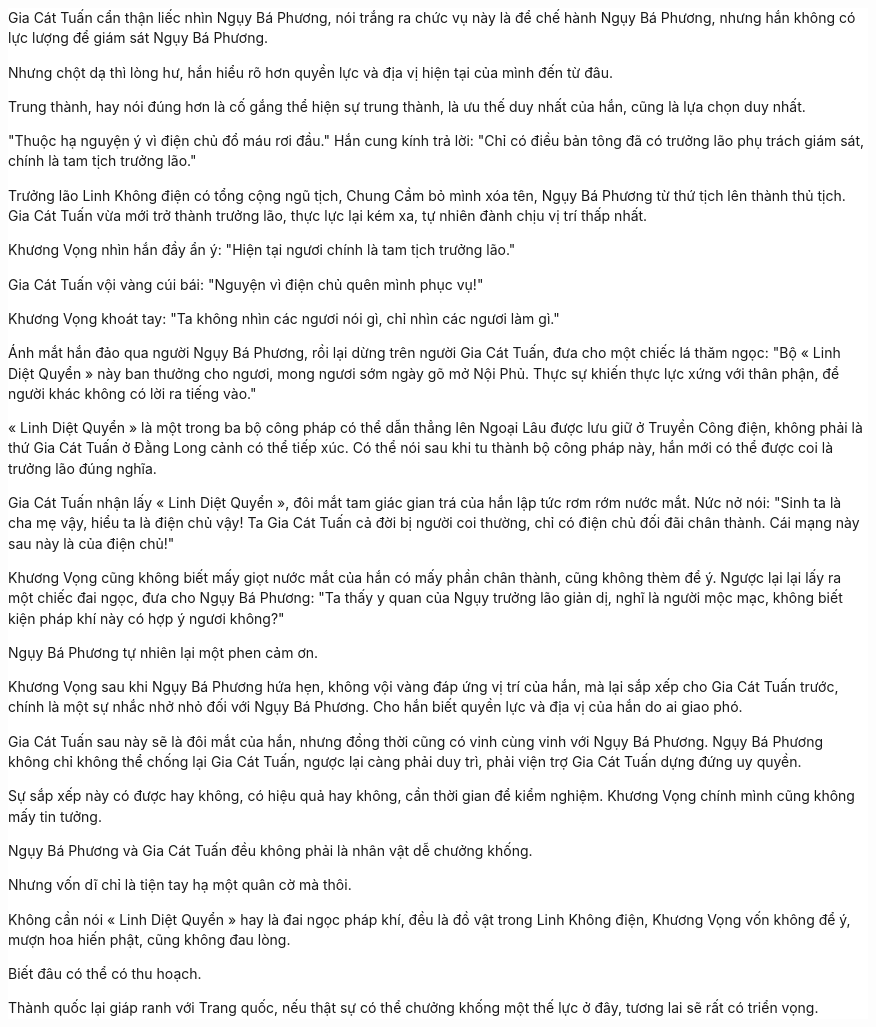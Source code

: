 Gia Cát Tuấn cẩn thận liếc nhìn Ngụy Bá Phương, nói trắng ra chức vụ này là để chế hành Ngụy Bá Phương, nhưng hắn không có lực lượng để giám sát Ngụy Bá Phương.

Nhưng chột dạ thì lòng hư, hắn hiểu rõ hơn quyền lực và địa vị hiện tại của mình đến từ đâu.

Trung thành, hay nói đúng hơn là cố gắng thể hiện sự trung thành, là ưu thế duy nhất của hắn, cũng là lựa chọn duy nhất.

"Thuộc hạ nguyện ý vì điện chủ đổ máu rơi đầu." Hắn cung kính trả lời: "Chỉ có điều bản tông đã có trưởng lão phụ trách giám sát, chính là tam tịch trưởng lão."

Trưởng lão Linh Không điện có tổng cộng ngũ tịch, Chung Cầm bỏ mình xóa tên, Ngụy Bá Phương từ thứ tịch lên thành thủ tịch. Gia Cát Tuấn vừa mới trở thành trưởng lão, thực lực lại kém xa, tự nhiên đành chịu vị trí thấp nhất.

Khương Vọng nhìn hắn đầy ẩn ý: "Hiện tại ngươi chính là tam tịch trưởng lão."

Gia Cát Tuấn vội vàng cúi bái: "Nguyện vì điện chủ quên mình phục vụ!"

Khương Vọng khoát tay: "Ta không nhìn các ngươi nói gì, chỉ nhìn các ngươi làm gì."

Ánh mắt hắn đảo qua người Ngụy Bá Phương, rồi lại dừng trên người Gia Cát Tuấn, đưa cho một chiếc lá thăm ngọc: "Bộ « Linh Diệt Quyển » này ban thưởng cho ngươi, mong ngươi sớm ngày gõ mở Nội Phủ. Thực sự khiến thực lực xứng với thân phận, để người khác không có lời ra tiếng vào."

« Linh Diệt Quyển » là một trong ba bộ công pháp có thể dẫn thẳng lên Ngoại Lâu được lưu giữ ở Truyền Công điện, không phải là thứ Gia Cát Tuấn ở Đằng Long cảnh có thể tiếp xúc. Có thể nói sau khi tu thành bộ công pháp này, hắn mới có thể được coi là trưởng lão đúng nghĩa.

Gia Cát Tuấn nhận lấy « Linh Diệt Quyển », đôi mắt tam giác gian trá của hắn lập tức rơm rớm nước mắt. Nức nở nói: "Sinh ta là cha mẹ vậy, hiểu ta là điện chủ vậy! Ta Gia Cát Tuấn cả đời bị người coi thường, chỉ có điện chủ đối đãi chân thành. Cái mạng này sau này là của điện chủ!"

Khương Vọng cũng không biết mấy giọt nước mắt của hắn có mấy phần chân thành, cũng không thèm để ý. Ngược lại lại lấy ra một chiếc đai ngọc, đưa cho Ngụy Bá Phương: "Ta thấy y quan của Ngụy trưởng lão giản dị, nghĩ là người mộc mạc, không biết kiện pháp khí này có hợp ý ngươi không?"

Ngụy Bá Phương tự nhiên lại một phen cảm ơn.

Khương Vọng sau khi Ngụy Bá Phương hứa hẹn, không vội vàng đáp ứng vị trí của hắn, mà lại sắp xếp cho Gia Cát Tuấn trước, chính là một sự nhắc nhở nhỏ đối với Ngụy Bá Phương. Cho hắn biết quyền lực và địa vị của hắn do ai giao phó.

Gia Cát Tuấn sau này sẽ là đôi mắt của hắn, nhưng đồng thời cũng có vinh cùng vinh với Ngụy Bá Phương. Ngụy Bá Phương không chỉ không thể chống lại Gia Cát Tuấn, ngược lại càng phải duy trì, phải viện trợ Gia Cát Tuấn dựng đứng uy quyền.

Sự sắp xếp này có được hay không, có hiệu quả hay không, cần thời gian để kiểm nghiệm. Khương Vọng chính mình cũng không mấy tin tưởng.

Ngụy Bá Phương và Gia Cát Tuấn đều không phải là nhân vật dễ chưởng khống.

Nhưng vốn dĩ chỉ là tiện tay hạ một quân cờ mà thôi.

Không cần nói « Linh Diệt Quyển » hay là đai ngọc pháp khí, đều là đồ vật trong Linh Không điện, Khương Vọng vốn không để ý, mượn hoa hiến phật, cũng không đau lòng.

Biết đâu có thể có thu hoạch.

Thành quốc lại giáp ranh với Trang quốc, nếu thật sự có thể chưởng khống một thế lực ở đây, tương lai sẽ rất có triển vọng.
